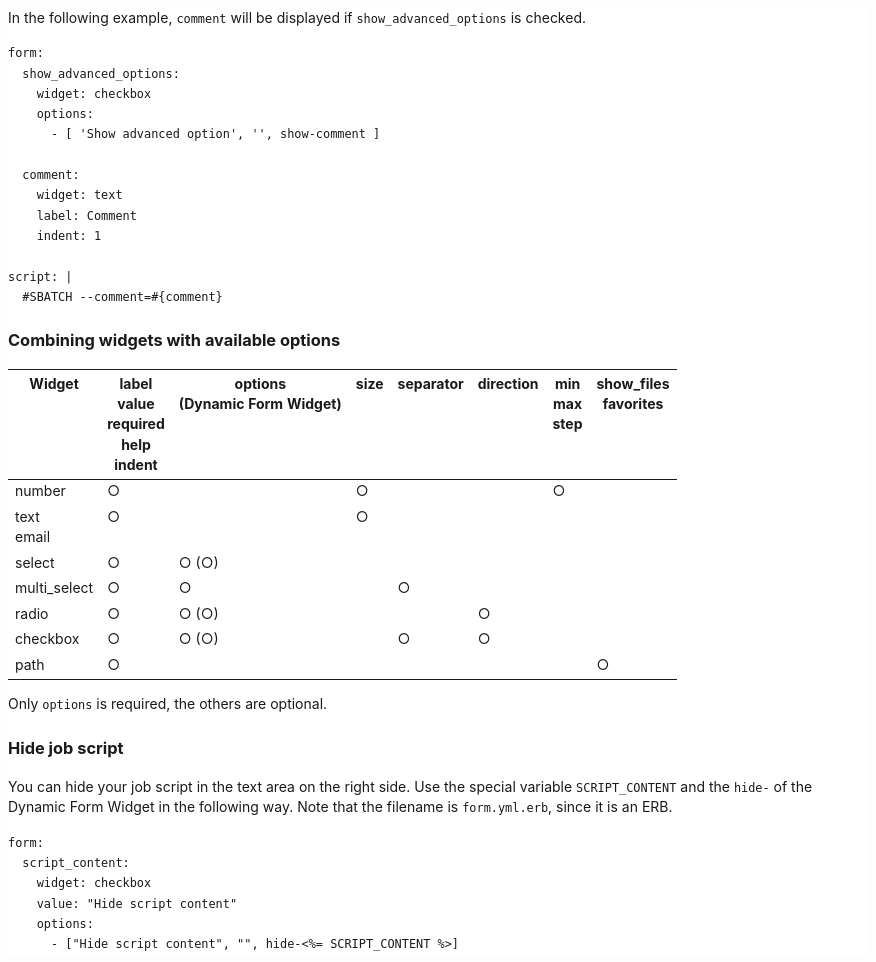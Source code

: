 In the following example, `comment` will be displayed if `show_advanced_options` is checked.

```
form:
  show_advanced_options:
    widget: checkbox
    options:
      - [ 'Show advanced option', '', show-comment ]

  comment:
    widget: text
    label: Comment
    indent: 1

script: |
  #SBATCH --comment=#{comment}
```

### Combining widgets with available options

| Widget | label<br>value<br>required<br>help<br>indent |  options<br>(Dynamic Form Widget) | size  | separator | direction | min<br>max<br>step| show_files<br>favorites |
| ---- | ---- | ----  | ---- | ---- | ---- |  ----  |  ---- |
| number | ○ | | ○ | | | ○| | 
| text<br>email | ○ |  | ○ | | |  | | 
| select | ○ |  ○ (○) | | | | | | 
| multi_select | ○ | ○ | | ○|  | |
| radio | ○ |  ○ (○)| | |○ | | | 
| checkbox | ○ |  ○ (○) | | ○| ○|  | | 
| path | ○ |  | | || | ○ | 

Only `options` is required, the others are optional.

### Hide job script

You can hide your job script in the text area on the right side.
Use the special variable `SCRIPT_CONTENT` and the `hide-` of the Dynamic Form Widget in the following way.
Note that the filename is `form.yml.erb`, since it is an ERB.

```
form:
  script_content:
    widget: checkbox
    value: "Hide script content"
    options:
      - ["Hide script content", "", hide-<%= SCRIPT_CONTENT %>]
```
